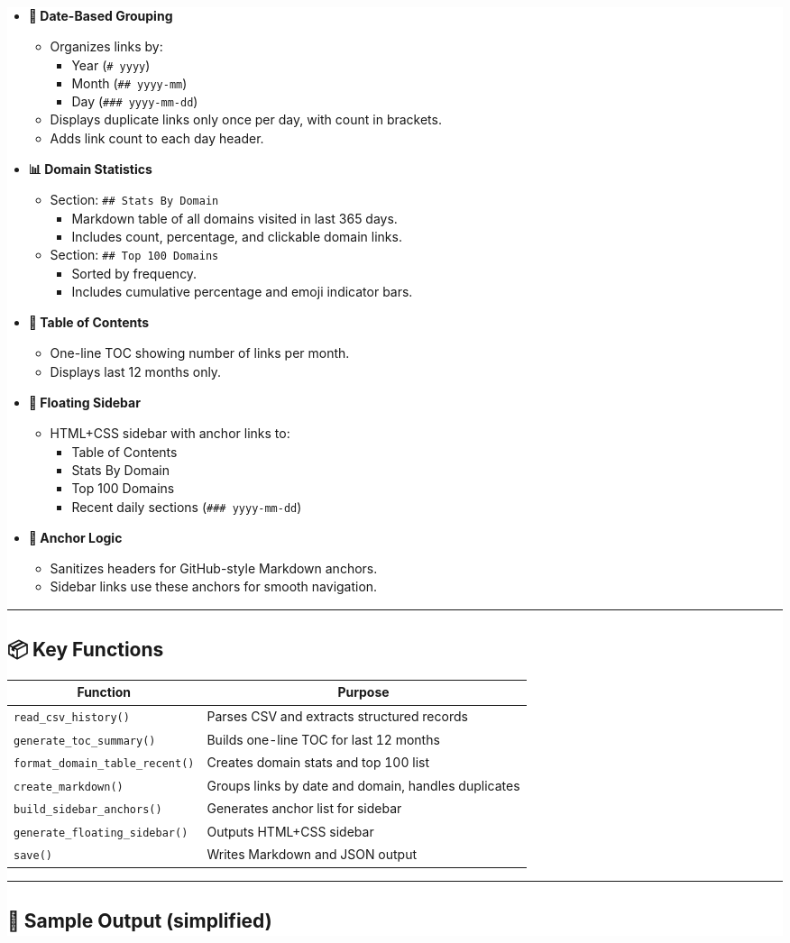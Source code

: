 - **📅 Date-Based Grouping**
  - Organizes links by:
    - Year (`# yyyy`)
    - Month (`## yyyy-mm`)
    - Day (`### yyyy-mm-dd`)
  - Displays duplicate links only once per day, with count in brackets.
  - Adds link count to each day header.

- **📊 Domain Statistics**
  - Section: `## Stats By Domain`
    - Markdown table of all domains visited in last 365 days.
    - Includes count, percentage, and clickable domain links.
  - Section: `## Top 100 Domains`
    - Sorted by frequency.
    - Includes cumulative percentage and emoji indicator bars.

- **📌 Table of Contents**
  - One-line TOC showing number of links per month.
  - Displays last 12 months only.

- **🧭 Floating Sidebar**
  - HTML+CSS sidebar with anchor links to:
    - Table of Contents
    - Stats By Domain
    - Top 100 Domains
    - Recent daily sections (`### yyyy-mm-dd`)

- **🔗 Anchor Logic**
  - Sanitizes headers for GitHub-style Markdown anchors.
  - Sidebar links use these anchors for smooth navigation.

---

## 📦 Key Functions

| Function                        | Purpose                                                                 |
|--------------------------------|-------------------------------------------------------------------------|
| `read_csv_history()`           | Parses CSV and extracts structured records                             |
| `generate_toc_summary()`       | Builds one-line TOC for last 12 months                                 |
| `format_domain_table_recent()` | Creates domain stats and top 100 list                                  |
| `create_markdown()`            | Groups links by date and domain, handles duplicates                    |
| `build_sidebar_anchors()`      | Generates anchor list for sidebar                                      |
| `generate_floating_sidebar()`  | Outputs HTML+CSS sidebar                                               |
| `save()`                       | Writes Markdown and JSON output                                        |

---

## 🧪 Sample Output (simplified)
